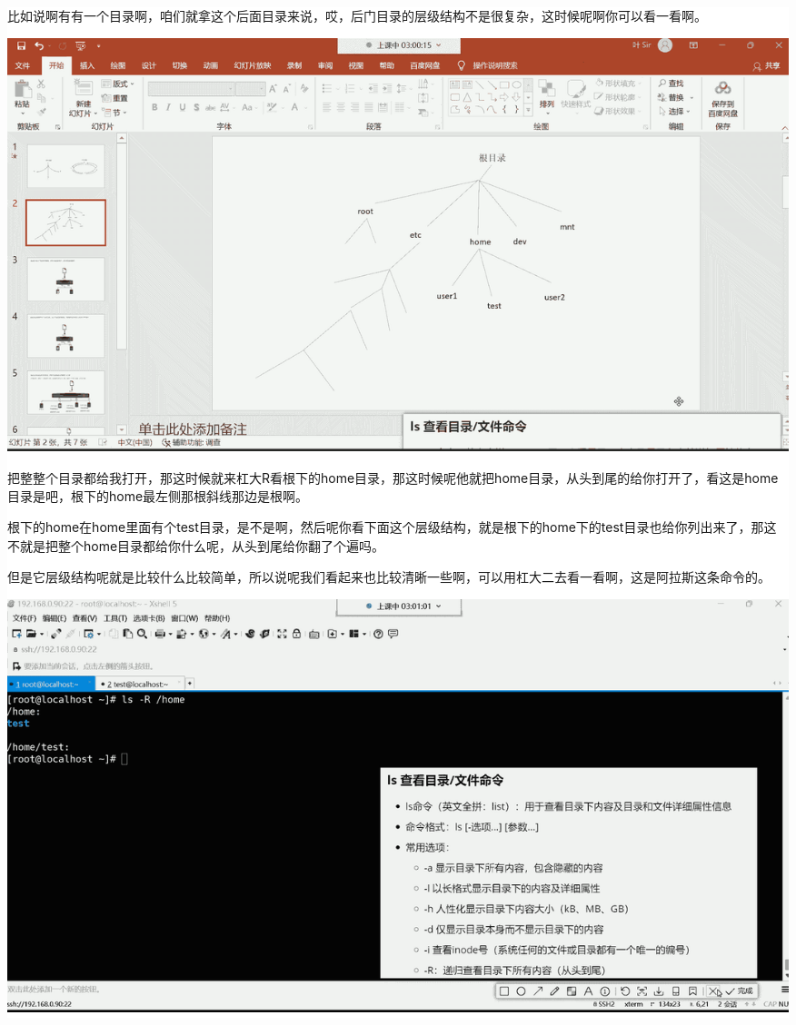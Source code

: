 比如说啊有有一个目录啊，咱们就拿这个后面目录来说，哎，后门目录的层级结构不是很复杂，这时候呢啊你可以看一看啊。



![](img/f95a5ab061175a8564955bdeb102695f_154.png)

把整整个目录都给我打开，那这时候就来杠大R看根下的home目录，那这时候呢他就把home目录，从头到尾的给你打开了，看这是home目录是吧，根下的home最左侧那根斜线那边是根啊。

根下的home在home里面有个test目录，是不是啊，然后呢你看下面这个层级结构，就是根下的home下的test目录也给你列出来了，那这不就是把整个home目录都给你什么呢，从头到尾给你翻了个遍吗。

但是它层级结构呢就是比较什么比较简单，所以说呢我们看起来也比较清晰一些啊，可以用杠大二去看一看啊，这是阿拉斯这条命令的。



![](img/f95a5ab061175a8564955bdeb102695f_156.png)
